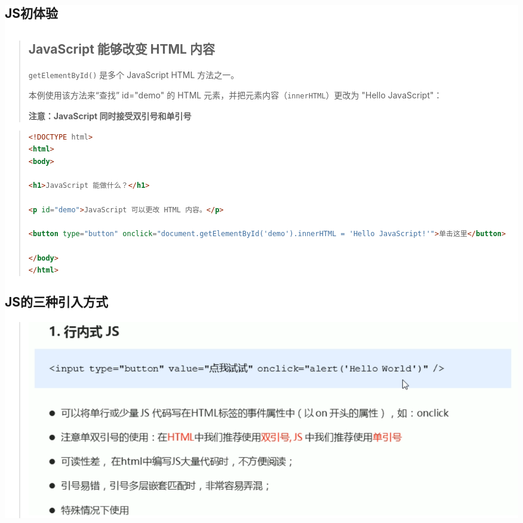 ## JS初体验

> ## **JavaScript 能够改变 HTML 内容**
>
> `getElementById()` 是多个 JavaScript HTML 方法之一。
>
> 本例使用该方法来“查找” id="demo" 的 HTML 元素，并把元素内容（`innerHTML`）更改为 "Hello JavaScript"：
>
> **注意：JavaScript 同时接受双引号和单引号**

> ```html
> <!DOCTYPE html>
> <html>
> <body>
> 
> <h1>JavaScript 能做什么？</h1>
> 
> <p id="demo">JavaScript 可以更改 HTML 内容。</p>
> 
> <button type="button" onclick="document.getElementById('demo').innerHTML = 'Hello JavaScript!'">单击这里</button>
> 
> </body>
> </html>
> 
> ```

## JS的三种引入方式

> ![image-20221110202941097](imgs/image-20221110202941097.png)
>